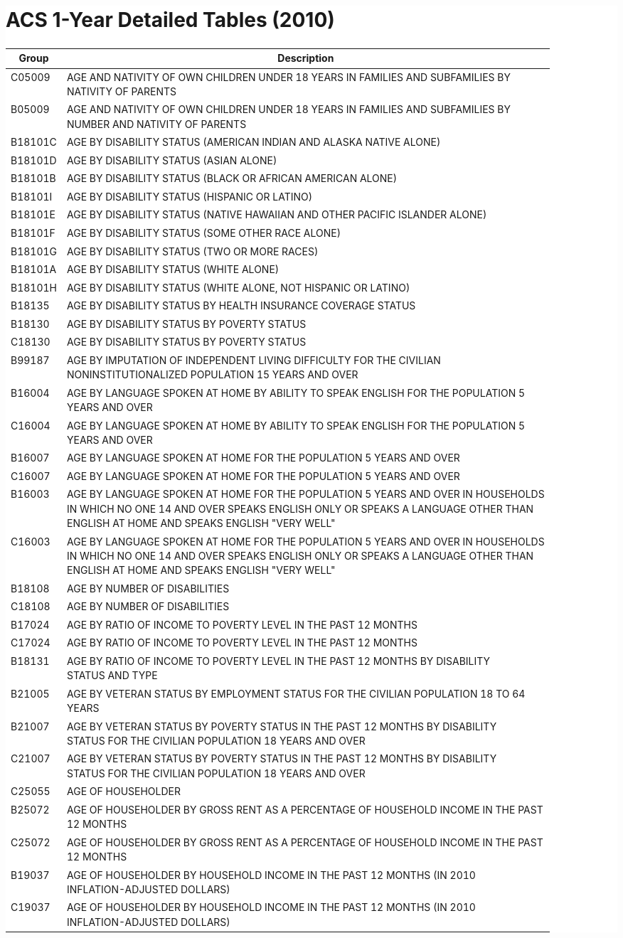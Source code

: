 # ACS 1-Year Detailed Tables (2010)

| Group | Description |
| ----- | ----- |
| C05009 | AGE AND NATIVITY OF OWN CHILDREN UNDER 18 YEARS IN FAMILIES AND SUBFAMILIES BY<br/>NATIVITY OF PARENTS|
| B05009 | AGE AND NATIVITY OF OWN CHILDREN UNDER 18 YEARS IN FAMILIES AND SUBFAMILIES BY<br/>NUMBER AND NATIVITY OF PARENTS|
| B18101C | AGE BY DISABILITY STATUS (AMERICAN INDIAN AND ALASKA NATIVE ALONE)|
| B18101D | AGE BY DISABILITY STATUS (ASIAN ALONE)|
| B18101B | AGE BY DISABILITY STATUS (BLACK OR AFRICAN AMERICAN ALONE)|
| B18101I | AGE BY DISABILITY STATUS (HISPANIC OR LATINO)|
| B18101E | AGE BY DISABILITY STATUS (NATIVE HAWAIIAN AND OTHER PACIFIC ISLANDER ALONE)|
| B18101F | AGE BY DISABILITY STATUS (SOME OTHER RACE ALONE)|
| B18101G | AGE BY DISABILITY STATUS (TWO OR MORE RACES)|
| B18101A | AGE BY DISABILITY STATUS (WHITE ALONE)|
| B18101H | AGE BY DISABILITY STATUS (WHITE ALONE, NOT HISPANIC OR LATINO)|
| B18135 | AGE BY DISABILITY STATUS BY HEALTH INSURANCE COVERAGE STATUS|
| B18130 | AGE BY DISABILITY STATUS BY POVERTY STATUS|
| C18130 | AGE BY DISABILITY STATUS BY POVERTY STATUS|
| B99187 | AGE BY IMPUTATION OF INDEPENDENT LIVING DIFFICULTY FOR THE CIVILIAN<br/>NONINSTITUTIONALIZED POPULATION 15 YEARS AND OVER|
| B16004 | AGE BY LANGUAGE SPOKEN AT HOME BY ABILITY TO SPEAK ENGLISH FOR THE POPULATION 5<br/>YEARS AND OVER|
| C16004 | AGE BY LANGUAGE SPOKEN AT HOME BY ABILITY TO SPEAK ENGLISH FOR THE POPULATION 5<br/>YEARS AND OVER|
| B16007 | AGE BY LANGUAGE SPOKEN AT HOME FOR THE POPULATION 5 YEARS AND OVER|
| C16007 | AGE BY LANGUAGE SPOKEN AT HOME FOR THE POPULATION 5 YEARS AND OVER|
| B16003 | AGE BY LANGUAGE SPOKEN AT HOME FOR THE POPULATION 5 YEARS AND OVER IN HOUSEHOLDS<br/>IN WHICH NO ONE 14 AND OVER SPEAKS ENGLISH ONLY OR SPEAKS A LANGUAGE OTHER THAN<br/>ENGLISH AT HOME AND SPEAKS ENGLISH &quot;VERY WELL&quot;|
| C16003 | AGE BY LANGUAGE SPOKEN AT HOME FOR THE POPULATION 5 YEARS AND OVER IN HOUSEHOLDS<br/>IN WHICH NO ONE 14 AND OVER SPEAKS ENGLISH ONLY OR SPEAKS A LANGUAGE OTHER THAN<br/>ENGLISH AT HOME AND SPEAKS ENGLISH &quot;VERY WELL&quot;|
| B18108 | AGE BY NUMBER OF DISABILITIES|
| C18108 | AGE BY NUMBER OF DISABILITIES|
| B17024 | AGE BY RATIO OF INCOME TO POVERTY LEVEL IN THE PAST 12 MONTHS|
| C17024 | AGE BY RATIO OF INCOME TO POVERTY LEVEL IN THE PAST 12 MONTHS|
| B18131 | AGE BY RATIO OF INCOME TO POVERTY LEVEL IN THE PAST 12 MONTHS BY DISABILITY<br/>STATUS AND TYPE|
| B21005 | AGE BY VETERAN STATUS BY EMPLOYMENT STATUS FOR THE CIVILIAN POPULATION 18 TO 64<br/>YEARS|
| B21007 | AGE BY VETERAN STATUS BY POVERTY STATUS IN THE PAST 12 MONTHS BY DISABILITY<br/>STATUS FOR THE CIVILIAN POPULATION 18 YEARS AND OVER|
| C21007 | AGE BY VETERAN STATUS BY POVERTY STATUS IN THE PAST 12 MONTHS BY DISABILITY<br/>STATUS FOR THE CIVILIAN POPULATION 18 YEARS AND OVER|
| C25055 | AGE OF HOUSEHOLDER|
| B25072 | AGE OF HOUSEHOLDER BY GROSS RENT AS A PERCENTAGE OF HOUSEHOLD INCOME IN THE PAST<br/>12 MONTHS|
| C25072 | AGE OF HOUSEHOLDER BY GROSS RENT AS A PERCENTAGE OF HOUSEHOLD INCOME IN THE PAST<br/>12 MONTHS|
| B19037 | AGE OF HOUSEHOLDER BY HOUSEHOLD INCOME IN THE PAST 12 MONTHS (IN 2010<br/>INFLATION-ADJUSTED DOLLARS)|
| C19037 | AGE OF HOUSEHOLDER BY HOUSEHOLD INCOME IN THE PAST 12 MONTHS (IN 2010<br/>INFLATION-ADJUSTED DOLLARS)|